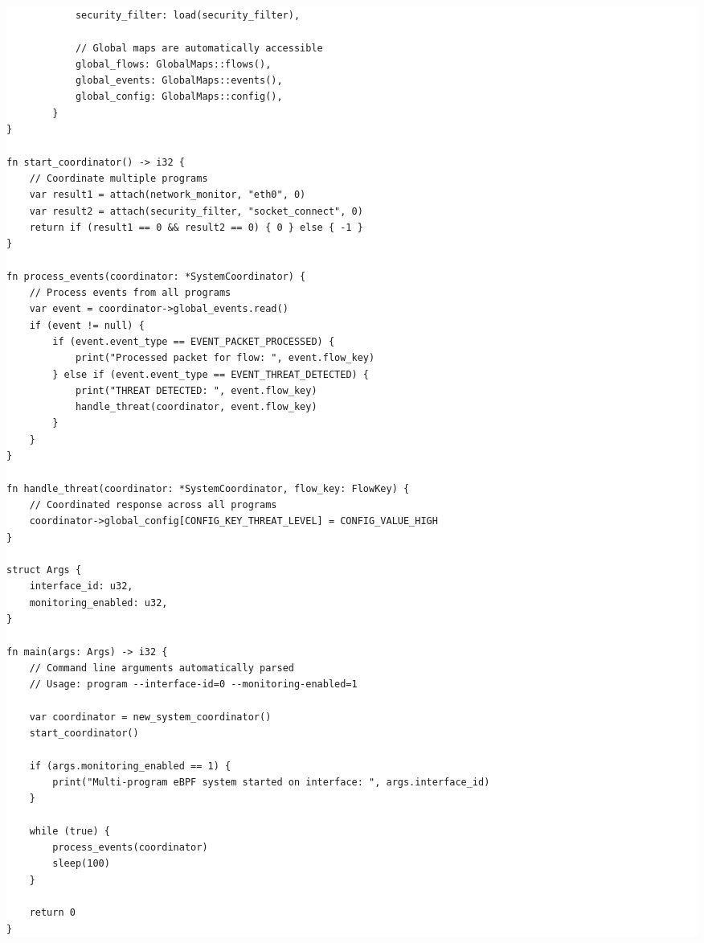 ```kernelscript
            security_filter: load(security_filter),
            
            // Global maps are automatically accessible
            global_flows: GlobalMaps::flows(),
            global_events: GlobalMaps::events(),
            global_config: GlobalMaps::config(),
        }
}

fn start_coordinator() -> i32 {
    // Coordinate multiple programs
    var result1 = attach(network_monitor, "eth0", 0)
    var result2 = attach(security_filter, "socket_connect", 0)
    return if (result1 == 0 && result2 == 0) { 0 } else { -1 }
}

fn process_events(coordinator: *SystemCoordinator) {
    // Process events from all programs
    var event = coordinator->global_events.read()
    if (event != null) {
        if (event.event_type == EVENT_PACKET_PROCESSED) {
            print("Processed packet for flow: ", event.flow_key)
        } else if (event.event_type == EVENT_THREAT_DETECTED) {
            print("THREAT DETECTED: ", event.flow_key)
            handle_threat(coordinator, event.flow_key)
        }
    }
}

fn handle_threat(coordinator: *SystemCoordinator, flow_key: FlowKey) {
    // Coordinated response across all programs
    coordinator->global_config[CONFIG_KEY_THREAT_LEVEL] = CONFIG_VALUE_HIGH
}

struct Args {
    interface_id: u32,
    monitoring_enabled: u32,
}

fn main(args: Args) -> i32 {
    // Command line arguments automatically parsed
    // Usage: program --interface-id=0 --monitoring-enabled=1
    
    var coordinator = new_system_coordinator()
    start_coordinator()
    
    if (args.monitoring_enabled == 1) {
        print("Multi-program eBPF system started on interface: ", args.interface_id)
    }
    
    while (true) {
        process_events(coordinator)
        sleep(100)
    }
    
    return 0
}
```
